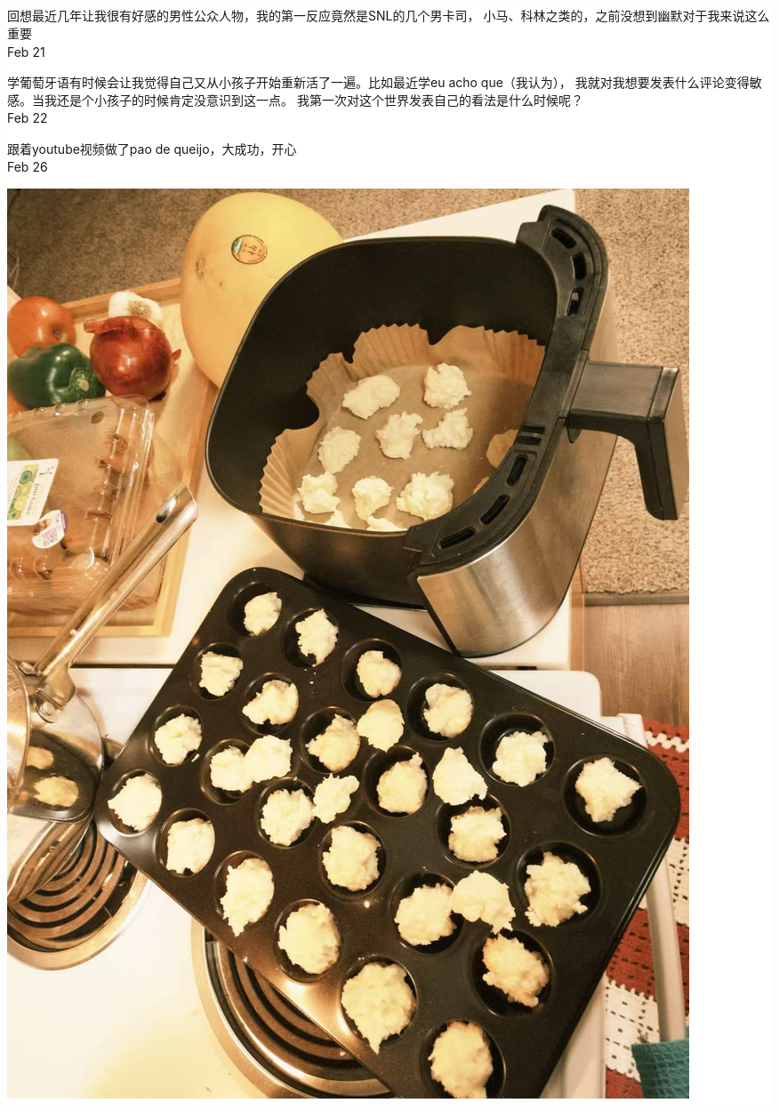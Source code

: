 回想最近几年让我很有好感的男性公众人物，我的第一反应竟然是SNL的几个男卡司，
小马、科林之类的，之前没想到幽默对于我来说这么重要\
Feb 21

学葡萄牙语有时候会让我觉得自己又从小孩子开始重新活了一遍。比如最近学eu acho que（我认为），
我就对我想要发表什么评论变得敏感。当我还是个小孩子的时候肯定没意识到这一点。
我第一次对这个世界发表自己的看法是什么时候呢？\
Feb 22

跟着youtube视频做了pao de queijo，大成功，开心\
Feb 26

![pic](/image/joy_18.JPG)
